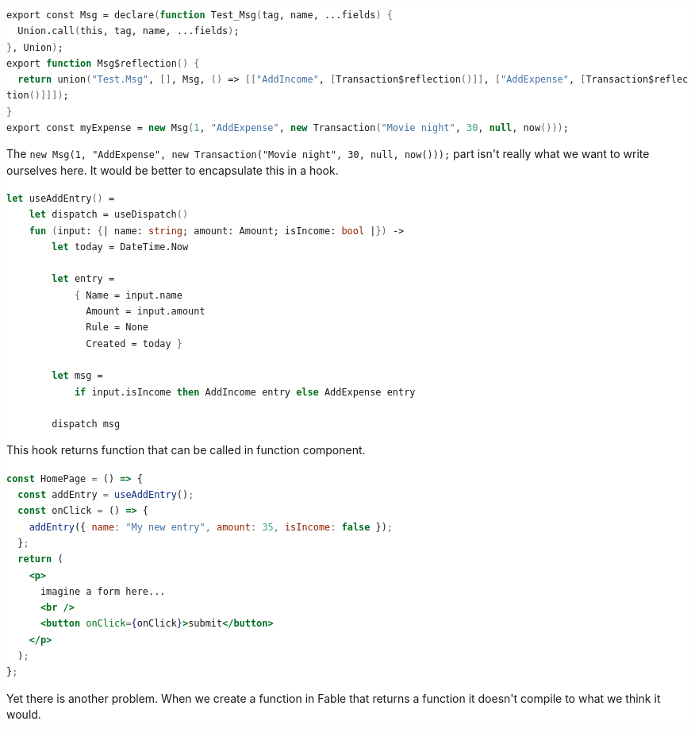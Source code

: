 ```fsharp
export const Msg = declare(function Test_Msg(tag, name, ...fields) {
  Union.call(this, tag, name, ...fields);
}, Union);
export function Msg$reflection() {
  return union("Test.Msg", [], Msg, () => [["AddIncome", [Transaction$reflection()]], ["AddExpense", [Transaction$reflection()]]]);
}
export const myExpense = new Msg(1, "AddExpense", new Transaction("Movie night", 30, null, now()));
```

The `new Msg(1, "AddExpense", new Transaction("Movie night", 30, null, now()));` part isn't really what we want to write ourselves here.
It would be better to encapsulate this in a hook.

```fsharp
let useAddEntry() =
    let dispatch = useDispatch()
    fun (input: {| name: string; amount: Amount; isIncome: bool |}) ->
        let today = DateTime.Now

        let entry =
            { Name = input.name
              Amount = input.amount
              Rule = None
              Created = today }

        let msg =
            if input.isIncome then AddIncome entry else AddExpense entry

        dispatch msg
```

This hook returns function that can be called in function component.

```jsx
const HomePage = () => {
  const addEntry = useAddEntry();
  const onClick = () => {
    addEntry({ name: "My new entry", amount: 35, isIncome: false });
  };
  return (
    <p>
      imagine a form here...
      <br />
      <button onClick={onClick}>submit</button>
    </p>
  );
};
```

Yet there is another problem.
When we create a function in Fable that returns a function it doesn't compile to what we think it would.
